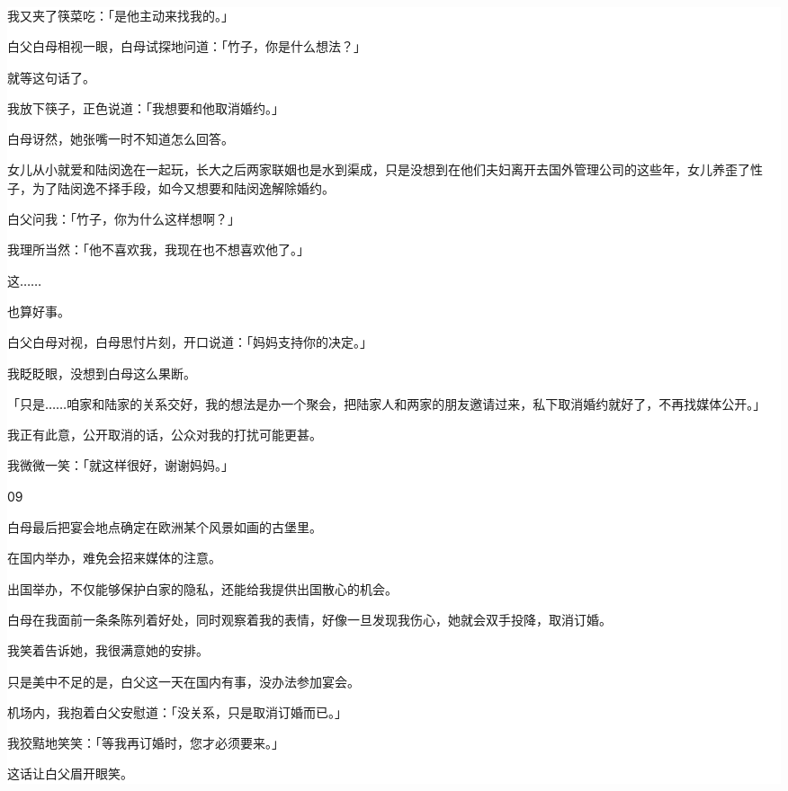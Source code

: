 我又夹了筷菜吃：「是他主动来找我的。」


白父白母相视一眼，白母试探地问道：「竹子，你是什么想法？」


就等这句话了。


我放下筷子，正色说道：「我想要和他取消婚约。」


白母讶然，她张嘴一时不知道怎么回答。


女儿从小就爱和陆闵逸在一起玩，长大之后两家联姻也是水到渠成，只是没想到在他们夫妇离开去国外管理公司的这些年，女儿养歪了性子，为了陆闵逸不择手段，如今又想要和陆闵逸解除婚约。


白父问我：「竹子，你为什么这样想啊？」


我理所当然：「他不喜欢我，我现在也不想喜欢他了。」


这……


也算好事。


白父白母对视，白母思忖片刻，开口说道：「妈妈支持你的决定。」


我眨眨眼，没想到白母这么果断。


「只是……咱家和陆家的关系交好，我的想法是办一个聚会，把陆家人和两家的朋友邀请过来，私下取消婚约就好了，不再找媒体公开。」


我正有此意，公开取消的话，公众对我的打扰可能更甚。


我微微一笑：「就这样很好，谢谢妈妈。」


09


白母最后把宴会地点确定在欧洲某个风景如画的古堡里。


在国内举办，难免会招来媒体的注意。


出国举办，不仅能够保护白家的隐私，还能给我提供出国散心的机会。


白母在我面前一条条陈列着好处，同时观察着我的表情，好像一旦发现我伤心，她就会双手投降，取消订婚。


我笑着告诉她，我很满意她的安排。


只是美中不足的是，白父这一天在国内有事，没办法参加宴会。


机场内，我抱着白父安慰道：「没关系，只是取消订婚而已。」


我狡黠地笑笑：「等我再订婚时，您才必须要来。」


这话让白父眉开眼笑。
